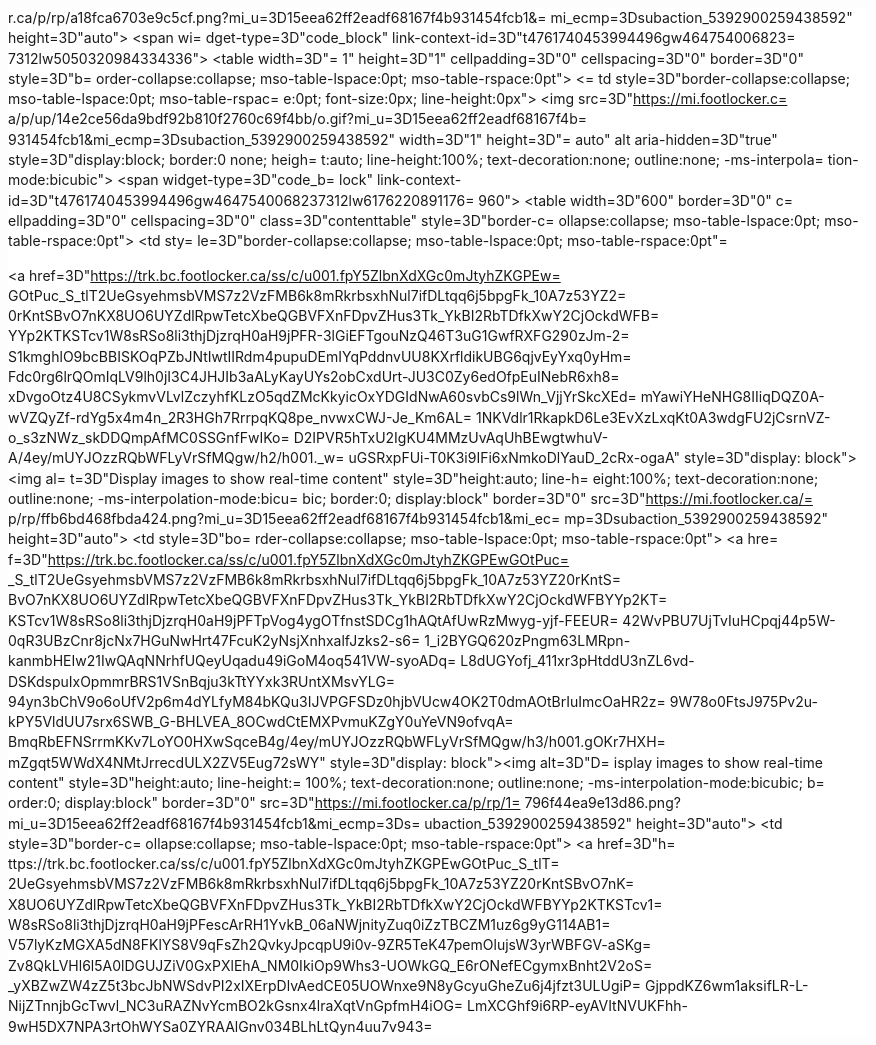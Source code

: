 r.ca/p/rp/a18fca6703e9c5cf.png?mi_u=3D15eea62ff2eadf68167f4b931454fcb1&amp;=
mi_ecmp=3Dsubaction_5392900259438592" height=3D"auto"></a> </span> <span wi=
dget-type=3D"code_block" link-context-id=3D"t4761740453994496gw464754006823=
7312lw5050320984334336">  <table width=3D"=
1" height=3D"1" cellpadding=3D"0" cellspacing=3D"0" border=3D"0" style=3D"b=
order-collapse:collapse; mso-table-lspace:0pt; mso-table-rspace:0pt"> <tr><=
td style=3D"border-collapse:collapse; mso-table-lspace:0pt; mso-table-rspac=
e:0pt; font-size:0px; line-height:0px"> <img src=3D"https://mi.footlocker.c=
a/p/up/14e2ce56da9bdf92b810f2760c69f4bb/o.gif?mi_u=3D15eea62ff2eadf68167f4b=
931454fcb1&amp;mi_ecmp=3Dsubaction_5392900259438592" width=3D"1" height=3D"=
auto" alt aria-hidden=3D"true" style=3D"display:block; border:0 none; heigh=
t:auto; line-height:100%; text-decoration:none; outline:none; -ms-interpola=
tion-mode:bicubic"> </td></tr> </table> </span> <span widget-type=3D"code_b=
lock" link-context-id=3D"t4761740453994496gw4647540068237312lw6176220891176=
960">  <table width=3D"600" border=3D"0" c=
ellpadding=3D"0" cellspacing=3D"0" class=3D"contenttable" style=3D"border-c=
ollapse:collapse; mso-table-lspace:0pt; mso-table-rspace:0pt"> <tr> <td sty=
le=3D"border-collapse:collapse; mso-table-lspace:0pt; mso-table-rspace:0pt"=
>
<a href=3D"https://trk.bc.footlocker.ca/ss/c/u001.fpY5ZlbnXdXGc0mJtyhZKGPEw=
GOtPuc_S_tlT2UeGsyehmsbVMS7z2VzFMB6k8mRkrbsxhNul7ifDLtqq6j5bpgFk_10A7z53YZ2=
0rKntSBvO7nKX8UO6UYZdlRpwTetcXbeQGBVFXnFDpvZHus3Tk_YkBI2RbTDfkXwY2CjOckdWFB=
YYp2KTKSTcv1W8sRSo8li3thjDjzrqH0aH9jPFR-3lGiEFTgouNzQ46T3uG1GwfRXFG290zJm-2=
S1kmghlO9bcBBISKOqPZbJNtIwtIIRdm4pupuDEmIYqPddnvUU8KXrfldikUBG6qjvEyYxq0yHm=
Fdc0rg6lrQOmIqLV9lh0jI3C4JHJIb3aALyKayUYs2obCxdUrt-JU3C0Zy6edOfpEuINebR6xh8=
xDvgoOtz4U8CSykmvVLvlZczyhfKLzO5qdZMcKkyicOxYDGIdNwA60svbCs9lWn_VjjYrSkcXEd=
mYawiYHeNHG8IIiqDQZ0A-wVZQyZf-rdYg5x4m4n_2R3HGh7RrrpqKQ8pe_nvwxCWJ-Je_Km6AL=
1NKVdlr1RkapkD6Le3EvXzLxqKt0A3wdgFU2jCsrnVZ-o_s3zNWz_skDDQmpAfMC0SSGnfFwIKo=
D2IPVR5hTxU2IgKU4MMzUvAqUhBEwgtwhuV-A/4ey/mUYJOzzRQbWFLyVrSfMQgw/h2/h001._w=
uGSRxpFUi-T0K3i9IFi6xNmkoDlYauD_2cRx-ogaA" style=3D"display: block"><img al=
t=3D"Display images to show real-time content" style=3D"height:auto; line-h=
eight:100%; text-decoration:none; outline:none; -ms-interpolation-mode:bicu=
bic; border:0; display:block" border=3D"0" src=3D"https://mi.footlocker.ca/=
p/rp/ffb6bd468fbda424.png?mi_u=3D15eea62ff2eadf68167f4b931454fcb1&amp;mi_ec=
mp=3Dsubaction_5392900259438592" height=3D"auto"></a> </td> <td style=3D"bo=
rder-collapse:collapse; mso-table-lspace:0pt; mso-table-rspace:0pt"> <a hre=
f=3D"https://trk.bc.footlocker.ca/ss/c/u001.fpY5ZlbnXdXGc0mJtyhZKGPEwGOtPuc=
_S_tlT2UeGsyehmsbVMS7z2VzFMB6k8mRkrbsxhNul7ifDLtqq6j5bpgFk_10A7z53YZ20rKntS=
BvO7nKX8UO6UYZdlRpwTetcXbeQGBVFXnFDpvZHus3Tk_YkBI2RbTDfkXwY2CjOckdWFBYYp2KT=
KSTcv1W8sRSo8li3thjDjzrqH0aH9jPFTpVog4ygOTfnstSDCg1hAQtAfUwRzMwyg-yjf-FEEUR=
42WvPBU7UjTvIuHCpqj44p5W-0qR3UBzCnr8jcNx7HGuNwHrt47FcuK2yNsjXnhxalfJzks2-s6=
1_i2BYGQ620zPngm63LMRpn-kanmbHEIw21IwQAqNNrhfUQeyUqadu49iGoM4oq541VW-syoADq=
L8dUGYofj_411xr3pHtddU3nZL6vd-DSKdspuIxOpmmrBRS1VSnBqju3kTtYYxk3RUntXMsvYLG=
94yn3bChV9o6oUfV2p6m4dYLfyM84bKQu3IJVPGFSDz0hjbVUcw4OK2T0dmAOtBrIuImcOaHR2z=
9W78o0FtsJ975Pv2u-kPY5VldUU7srx6SWB_G-BHLVEA_8OCwdCtEMXPvmuKZgY0uYeVN9ofvqA=
BmqRbEFNSrrmKKv7LoYO0HXwSqceB4g/4ey/mUYJOzzRQbWFLyVrSfMQgw/h3/h001.gOKr7HXH=
mZgqt5WWdX4NMtJrrecdULX2ZV5Eug72sWY" style=3D"display: block"><img alt=3D"D=
isplay images to show real-time content" style=3D"height:auto; line-height:=
100%; text-decoration:none; outline:none; -ms-interpolation-mode:bicubic; b=
order:0; display:block" border=3D"0" src=3D"https://mi.footlocker.ca/p/rp/1=
796f44ea9e13d86.png?mi_u=3D15eea62ff2eadf68167f4b931454fcb1&amp;mi_ecmp=3Ds=
ubaction_5392900259438592" height=3D"auto"></a> </td> <td style=3D"border-c=
ollapse:collapse; mso-table-lspace:0pt; mso-table-rspace:0pt"> <a href=3D"h=
ttps://trk.bc.footlocker.ca/ss/c/u001.fpY5ZlbnXdXGc0mJtyhZKGPEwGOtPuc_S_tlT=
2UeGsyehmsbVMS7z2VzFMB6k8mRkrbsxhNul7ifDLtqq6j5bpgFk_10A7z53YZ20rKntSBvO7nK=
X8UO6UYZdlRpwTetcXbeQGBVFXnFDpvZHus3Tk_YkBI2RbTDfkXwY2CjOckdWFBYYp2KTKSTcv1=
W8sRSo8li3thjDjzrqH0aH9jPFescArRH1YvkB_06aNWjnityZuq0iZzTBCZM1uz6g9yG114AB1=
V57lyKzMGXA5dN8FKlYS8V9qFsZh2QvkyJpcqpU9i0v-9ZR5TeK47pemOlujsW3yrWBFGV-aSKg=
Zv8QkLVHl6l5A0lDGUJZiV0GxPXlEhA_NM0IkiOp9Whs3-UOWkGQ_E6rONefECgymxBnht2V2oS=
_yXBZwZW4zZ5t3bcJbNWSdvPI2xIXErpDlvAedCE05UOWnxe9N8yGcyuGheZu6j4jfzt3ULUgiP=
GjppdKZ6wm1aksifLR-L-NijZTnnjbGcTwvl_NC3uRAZNvYcmBO2kGsnx4lraXqtVnGpfmH4iOG=
LmXCGhf9i6RP-eyAVItNVUKFhh-9wH5DX7NPA3rtOhWYSa0ZYRAAlGnv034BLhLtQyn4uu7v943=
